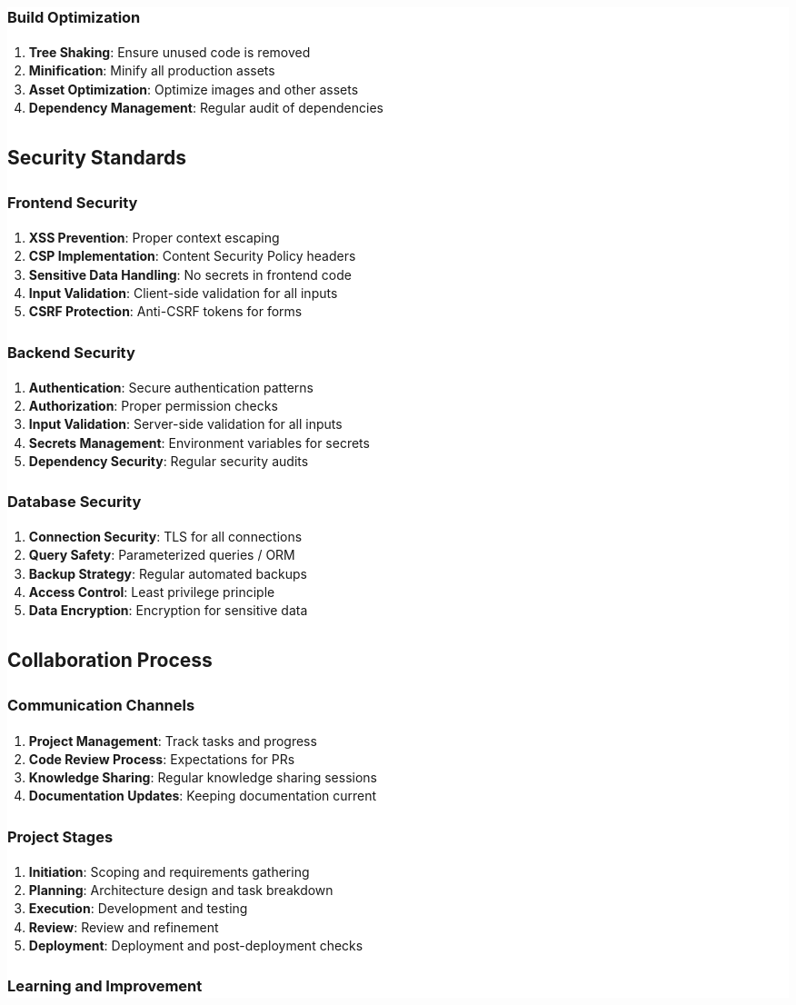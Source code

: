 ### Build Optimization

1. **Tree Shaking**: Ensure unused code is removed
2. **Minification**: Minify all production assets
3. **Asset Optimization**: Optimize images and other assets
4. **Dependency Management**: Regular audit of dependencies

## Security Standards

### Frontend Security

1. **XSS Prevention**: Proper context escaping
2. **CSP Implementation**: Content Security Policy headers
3. **Sensitive Data Handling**: No secrets in frontend code
4. **Input Validation**: Client-side validation for all inputs
5. **CSRF Protection**: Anti-CSRF tokens for forms

### Backend Security

1. **Authentication**: Secure authentication patterns
2. **Authorization**: Proper permission checks
3. **Input Validation**: Server-side validation for all inputs
4. **Secrets Management**: Environment variables for secrets
5. **Dependency Security**: Regular security audits

### Database Security

1. **Connection Security**: TLS for all connections
2. **Query Safety**: Parameterized queries / ORM
3. **Backup Strategy**: Regular automated backups
4. **Access Control**: Least privilege principle
5. **Data Encryption**: Encryption for sensitive data

## Collaboration Process

### Communication Channels

1. **Project Management**: Track tasks and progress
2. **Code Review Process**: Expectations for PRs
3. **Knowledge Sharing**: Regular knowledge sharing sessions
4. **Documentation Updates**: Keeping documentation current

### Project Stages

1. **Initiation**: Scoping and requirements gathering
2. **Planning**: Architecture design and task breakdown
3. **Execution**: Development and testing
4. **Review**: Review and refinement
5. **Deployment**: Deployment and post-deployment checks

### Learning and Improvement

